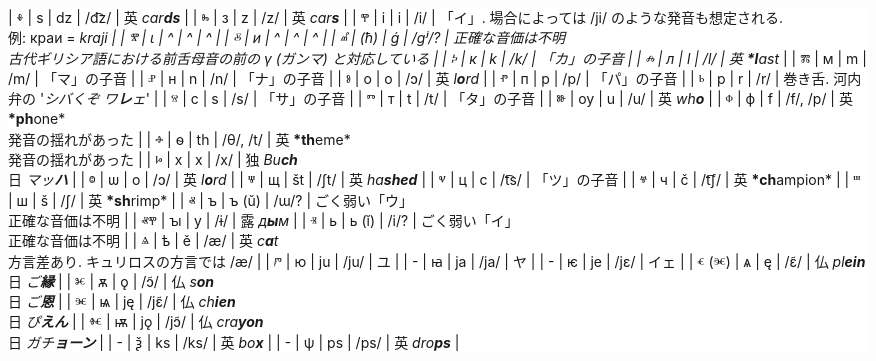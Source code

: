 | <span glag>ⰷ</span>     | <span cyrs>ѕ</span>   | dz    | /d͡z/    | 英 *car**ds***                                         |
| <span glag>ⰸ</span>     | <span cyrs>з</span>   | z     | /z/      | 英 *car**s***                                          |
| <span glag>ⰹ</span>     | <span cyrs>і</span>   | i     | /i/      | 「イ」. 場合によっては /ji/ のような発音も想定される. <br> 例: краи = *kraji |
| <span glag>ⰺ</span>     | <span cyrs>ꙇ</span>   | ^     | ^        | ^                                                     |
| <span glag>ⰻ</span>     | <span cyrs>и</span>   | ^     | ^        | ^                                                     |
| <span glag>ⰼ</span>     | <span cyrs>(ћ)</span> | ǵ     | /gʲ/?    | 正確な音価は不明 <br> 古代ギリシア語における前舌母音の前の *γ* (ガンマ) と対応している    |
| <span glag>ⰽ</span>     | <span cyrs>к</span>   | k     | /k/      | 「カ」の子音                                                |
| <span glag>ⰾ</span>     | <span cyrs>л</span>   | l     | /l/      | 英 **\*l**ast*                                         |
| <span glag>ⰿ</span>     | <span cyrs>м</span>   | m     | /m/      | 「マ」の子音                                                |
| <span glag>ⱀ</span>     | <span cyrs>н</span>   | n     | /n/      | 「ナ」の子音                                                |
| <span glag>ⱁ</span>     | <span cyrs>о</span>   | o     | /ɔ/      | 英 *l**o**rd*                                          |
| <span glag>ⱂ</span>     | <span cyrs>п</span>   | p     | /p/      | 「パ」の子音                                                |
| <span glag>ⱃ</span>     | <span cyrs>р</span>   | r     | /r/      | 巻き舌. 河内弁の '*シバくぞ ワ**レ**ェ*'                            |
| <span glag>ⱄ</span>     | <span cyrs>с</span>   | s     | /s/      | 「サ」の子音                                                |
| <span glag>ⱅ</span>     | <span cyrs>т</span>   | t     | /t/      | 「タ」の子音                                                |
| <span glag>ⱆ</span>     | <span cyrs>ѹ</span>   | u     | /u/      | 英 *wh**o***                                           |
| <span glag>ⱇ</span>     | <span cyrs>ф</span>   | f     | /f/, /p/ | 英 **\*ph**one* <br> 発音の揺れがあった                         |
| <span glag>ⱚ</span>     | <span cyrs>ѳ</span>   | th    | /θ/, /t/ | 英 **\*th**eme* <br> 発音の揺れがあった                         |
| <span glag>ⱈ</span>     | <span cyrs>х</span>   | x     | /x/      | 独 *Bu**ch*** <br> 日 *マッ**ハ***                         |
| <span glag>ⱉ</span>     | <span cyrs>ѡ</span>   | o     | /ɔ/      | 英 *l**o**rd*                                          |
| <span glag>ⱋ</span>     | <span cyrs>щ</span>   | št    | /ʃt/     | 英 *ha**shed***                                        |
| <span glag>ⱌ</span>     | <span cyrs>ц</span>   | c     | /t͡s/    | 「ツ」の子音                                                |
| <span glag>ⱍ</span>     | <span cyrs>ч</span>   | č     | /t͡ʃ/    | 英 **\*ch**ampion*                                     |
| <span glag>ⱎ</span>     | <span cyrs>ш</span>   | š     | /ʃ/      | 英 **\*sh**rimp*                                       |
| <span glag>ⱏ</span>     | <span cyrs>ъ</span>   | ъ (ŭ) | /ɯ/?     | ごく弱い「ウ」<br> 正確な音価は不明                                  |
| <span glag>ⱏⰹ</span>    | <span cyrs>ꙑ</span>   | y     | /ɨ/      | 露 *д**ы**м*                                           |
| <span glag>ⱐ</span>     | <span cyrs>ь</span>   | ь (ĭ) | /i/?     | ごく弱い「イ」 <br> 正確な音価は不明                                 |
| <span glag>ⱑ</span>     | <span cyrs>ѣ</span>   | ě     | /æ/      | 英 *c**a**t* <br> 方言差あり. キュリロスの方言では /æ/                |
| <span glag>ⱓ</span>     | <span cyrs>ю</span>   | ju    | /ju/     | ユ                                                     |
| <span glag>-</span>     | <span cyrs>ꙗ</span>   | ja    | /ja/     | ヤ                                                     |
| <span glag>-</span>     | <span cyrs>ѥ</span>   | je    | /jɛ/     | イェ                                                    |
| <span glag>ⱔ (ⱗ)</span> | <span cyrs>ѧ</span>   | ę     | /ɛ̃/     | 仏 *pl**ein*** <br> 日 *ご**縁***                         |
| <span glag>ⱘ</span>     | <span cyrs>ѫ</span>   | ǫ     | /ɔ̃/     | 仏 *s**on*** <br> 日 *ご**恩***                           |
| <span glag>ⱗ</span>     | <span cyrs>ѩ</span>   | ję    | /jɛ̃/    | 仏 *ch**ien*** <br> 日 *ぴ**えん***                        |
| <span glag>ⱙ</span>     | <span cyrs>ѭ</span>   | jǫ    | /jɔ̃/    | 仏 *cra**yon*** <br> 日 *ガチ**ョーン***                     |
| <span glag>-</span>     | <span cyrs>ѯ</span>   | ks    | /ks/     | 英 *bo**x***                                           |
| <span glag>-</span>     | <span cyrs>ѱ</span>   | ps    | /ps/     | 英 *dro**ps***                                         |